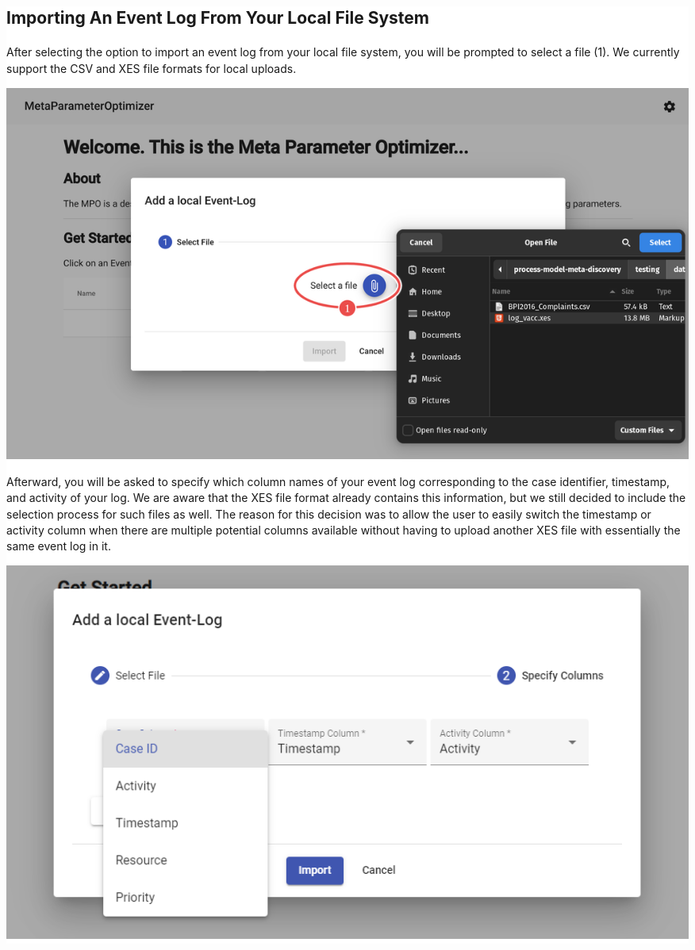 
## Importing An Event Log From Your Local File System
After selecting the option to import an event log from your local file system, you will be prompted to select a file (1). We currently support the CSV and XES file formats for local uploads. 

![Selecting local Event Log](./manual_figures/selecting_local_event_log.png)

Afterward, you will be asked to specify which column names of your event log corresponding to the case identifier, timestamp, and activity of your log. We are aware that the XES file format already contains this information, but we still decided to include the selection process for such files as well. The reason for this decision was to allow the user to easily switch the timestamp or activity column when there are multiple potential columns available without having to upload another XES file with essentially the same event log in it. 

![Assigning Columns](./manual_figures/assigning_columns.png)
